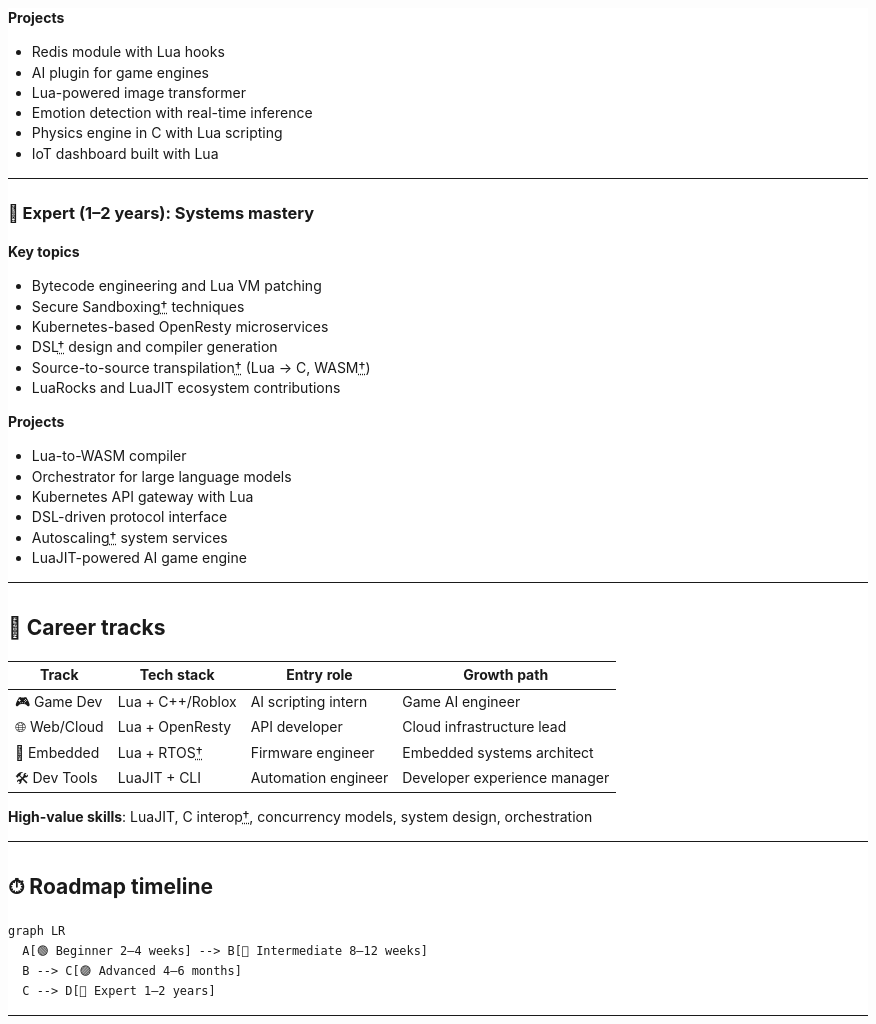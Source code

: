**Projects**

* Redis module with Lua hooks
* AI plugin for game engines
* Lua-powered image transformer
* Emotion detection with real-time inference
* Physics engine in C with Lua scripting
* IoT dashboard built with Lua

---

### 🧬 Expert (1–2 years): Systems mastery

**Key topics**

* Bytecode engineering and Lua VM patching
* Secure Sandboxing<abbr title="Sandboxing (code isolation)">†</abbr> techniques
* Kubernetes-based OpenResty microservices
* DSL<abbr title="Domain-Specific Language">†</abbr> design and compiler generation
* Source-to-source transpilation<abbr title="Transpilation (code transformation)">†</abbr> (Lua → C, WASM<abbr title="WebAssembly">†</abbr>)
* LuaRocks and LuaJIT ecosystem contributions

**Projects**

* Lua-to-WASM compiler
* Orchestrator for large language models
* Kubernetes API gateway with Lua
* DSL-driven protocol interface
* Autoscaling<abbr title="Autoscaling (dynamic resource adjustment)">†</abbr> system services
* LuaJIT-powered AI game engine

---

## 💼 Career tracks

| Track        | Tech stack                                                  | Entry role          | Growth path                  |
| ------------ | ----------------------------------------------------------- | ------------------- | ---------------------------- |
| 🎮 Game Dev  | Lua + C++/Roblox                                            | AI scripting intern | Game AI engineer             |
| 🌐 Web/Cloud | Lua + OpenResty                                             | API developer       | Cloud infrastructure lead    |
| 🔌 Embedded  | Lua + RTOS<abbr title="Real-Time Operating System">†</abbr> | Firmware engineer   | Embedded systems architect   |
| 🛠 Dev Tools | LuaJIT + CLI                                                | Automation engineer | Developer experience manager |

**High-value skills**: LuaJIT, C interop<abbr title="Interop (interoperability)">†</abbr>, concurrency models, system design, orchestration

---

## ⏱ Roadmap timeline

```mermaid
graph LR
  A[🟢 Beginner 2–4 weeks] --> B[🔵 Intermediate 8–12 weeks]
  B --> C[🟣 Advanced 4–6 months]
  C --> D[🔴 Expert 1–2 years]
```

---